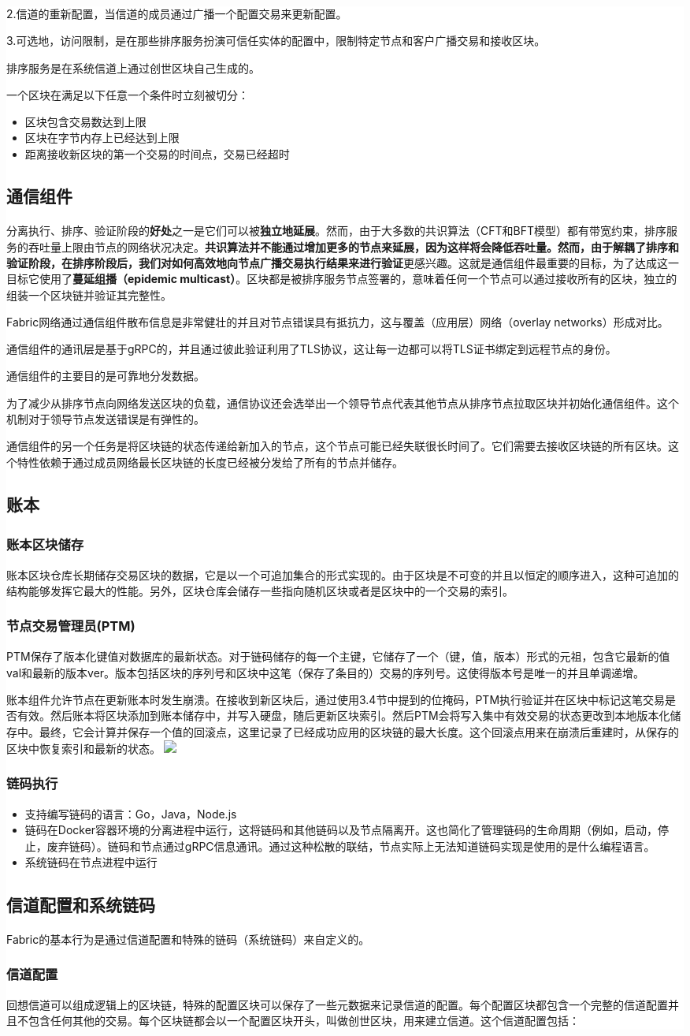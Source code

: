 2.信道的重新配置，当信道的成员通过广播一个配置交易来更新配置。

3.可选地，访问限制，是在那些排序服务扮演可信任实体的配置中，限制特定节点和客户广播交易和接收区块。

排序服务是在系统信道上通过创世区块自己生成的。

一个区块在满足以下任意一个条件时立刻被切分：

* 区块包含交易数达到上限
* 区块在字节内存上已经达到上限
* 距离接收新区块的第一个交易的时间点，交易已经超时
## 通信组件
分离执行、排序、验证阶段的**好处**之一是它们可以被**独立地延展**。然而，由于大多数的共识算法（CFT和BFT模型）都有带宽约束，排序服务的吞吐量上限由节点的网络状况决定。**共识算法并不能通过增加更多的节点来延展，因为这样将会降低吞吐量。**然而，由于解耦了排序和验证阶段，在排序阶段后，我们对如何高效地向节点广播交易执行结果来进行**验证**更感兴趣。这就是通信组件最重要的目标，为了达成这一目标它使用了**蔓延组播（epidemic multicast）**。区块都是被排序服务节点签署的，意味着任何一个节点可以通过接收所有的区块，独立的组装一个区块链并验证其完整性。

Fabric网络通过通信组件散布信息是非常健壮的并且对节点错误具有抵抗力，这与覆盖（应用层）网络（overlay networks）形成对比。

通信组件的通讯层是基于gRPC的，并且通过彼此验证利用了TLS协议，这让每一边都可以将TLS证书绑定到远程节点的身份。

通信组件的主要目的是可靠地分发数据。

为了减少从排序节点向网络发送区块的负载，通信协议还会选举出一个领导节点代表其他节点从排序节点拉取区块并初始化通信组件。这个机制对于领导节点发送错误是有弹性的。

通信组件的另一个任务是将区块链的状态传递给新加入的节点，这个节点可能已经失联很长时间了。它们需要去接收区块链的所有区块。这个特性依赖于通过成员网络最长区块链的长度已经被分发给了所有的节点并储存。

## 账本
### 账本区块储存
账本区块仓库长期储存交易区块的数据，它是以一个可追加集合的形式实现的。由于区块是不可变的并且以恒定的顺序进入，这种可追加的结构能够发挥它最大的性能。另外，区块仓库会储存一些指向随机区块或者是区块中的一个交易的索引。

### 节点交易管理员(PTM)
PTM保存了版本化键值对数据库的最新状态。对于链码储存的每一个主键，它储存了一个（键，值，版本）形式的元祖，包含它最新的值val和最新的版本ver。版本包括区块的序列号和区块中这笔（保存了条目的）交易的序列号。这使得版本号是唯一的并且单调递增。

账本组件允许节点在更新账本时发生崩溃。在接收到新区块后，通过使用3.4节中提到的位掩码，PTM执行验证并在区块中标记这笔交易是否有效。然后账本将区块添加到账本储存中，并写入硬盘，随后更新区块索引。然后PTM会将写入集中有效交易的状态更改到本地版本化储存中。最终，它会计算并保存一个值的回滚点，这里记录了已经成功应用的区块链的最大长度。这个回滚点用来在崩溃后重建时，从保存的区块中恢复索引和最新的状态。
<img src="P2F5.png"/>

### 链码执行
* 支持编写链码的语言：Go，Java，Node.js
* 链码在Docker容器环境的分离进程中运行，这将链码和其他链码以及节点隔离开。这也简化了管理链码的生命周期（例如，启动，停止，废弃链码）。链码和节点通过gRPC信息通讯。通过这种松散的联结，节点实际上无法知道链码实现是使用的是什么编程语言。
* 系统链码在节点进程中运行

## 信道配置和系统链码
Fabric的基本行为是通过信道配置和特殊的链码（系统链码）来自定义的。

### 信道配置
回想信道可以组成逻辑上的区块链，特殊的配置区块可以保存了一些元数据来记录信道的配置。每个配置区块都包含一个完整的信道配置并且不包含任何其他的交易。每个区块链都会以一个配置区块开头，叫做创世区块，用来建立信道。这个信道配置包括：
